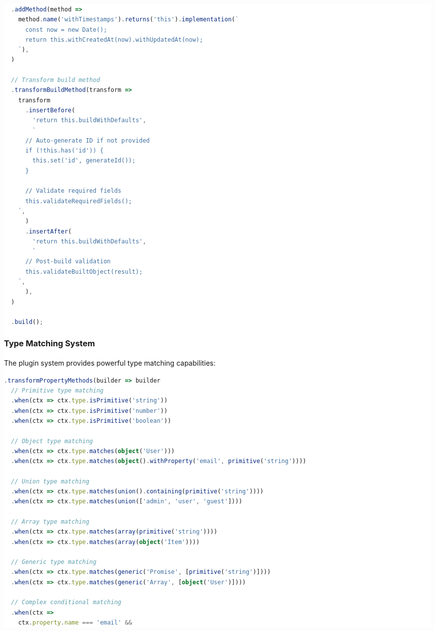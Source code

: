 ```typescript
  .addMethod(method =>
    method.name('withTimestamps').returns('this').implementation(`
      const now = new Date();
      return this.withCreatedAt(now).withUpdatedAt(now);
    `),
  )

  // Transform build method
  .transformBuildMethod(transform =>
    transform
      .insertBefore(
        'return this.buildWithDefaults',
        `
      // Auto-generate ID if not provided
      if (!this.has('id')) {
        this.set('id', generateId());
      }

      // Validate required fields
      this.validateRequiredFields();
    `,
      )
      .insertAfter(
        'return this.buildWithDefaults',
        `
      // Post-build validation
      this.validateBuiltObject(result);
    `,
      ),
  )

  .build();
```

### Type Matching System

The plugin system provides powerful type matching capabilities:

```typescript
.transformPropertyMethods(builder => builder
  // Primitive type matching
  .when(ctx => ctx.type.isPrimitive('string'))
  .when(ctx => ctx.type.isPrimitive('number'))
  .when(ctx => ctx.type.isPrimitive('boolean'))

  // Object type matching
  .when(ctx => ctx.type.matches(object('User')))
  .when(ctx => ctx.type.matches(object().withProperty('email', primitive('string'))))

  // Union type matching
  .when(ctx => ctx.type.matches(union().containing(primitive('string'))))
  .when(ctx => ctx.type.matches(union(['admin', 'user', 'guest'])))

  // Array type matching
  .when(ctx => ctx.type.matches(array(primitive('string'))))
  .when(ctx => ctx.type.matches(array(object('Item'))))

  // Generic type matching
  .when(ctx => ctx.type.matches(generic('Promise', [primitive('string')])))
  .when(ctx => ctx.type.matches(generic('Array', [object('User')])))

  // Complex conditional matching
  .when(ctx =>
    ctx.property.name === 'email' &&
```